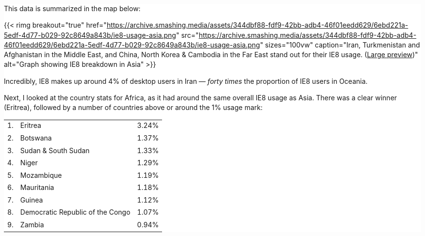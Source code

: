 This data is summarized in the map below:

{{< rimg breakout="true" href="https://archive.smashing.media/assets/344dbf88-fdf9-42bb-adb4-46f01eedd629/6ebd221a-5edf-4d77-b029-92c8649a843b/ie8-usage-asia.png" src="https://archive.smashing.media/assets/344dbf88-fdf9-42bb-adb4-46f01eedd629/6ebd221a-5edf-4d77-b029-92c8649a843b/ie8-usage-asia.png" sizes="100vw" caption="Iran, Turkmenistan and Afghanistan in the Middle East, and China, North Korea & Cambodia in the Far East stand out for their IE8 usage. (<a href='https://archive.smashing.media/assets/344dbf88-fdf9-42bb-adb4-46f01eedd629/6ebd221a-5edf-4d77-b029-92c8649a843b/ie8-usage-asia.png'>Large preview</a>)" alt="Graph showing IE8 breakdown in Asia" >}}

Incredibly, IE8 makes up around 4% of desktop users in Iran &mdash; _forty times_ the proportion of IE8 users in Oceania.

Next, I looked at the country stats for Africa, as it had around the same overall IE8 usage as Asia. There was a clear winner (Eritrea), followed by a number of countries above or around the 1% usage mark:

<table>
	<tbody>
		<tr>
			<td>1.</td>
			<td>Eritrea</td>
			<td>3.24%</td>
		</tr>
		<tr>
			<td>2.</td>
			<td>Botswana</td>
			<td>1.37%</td>
		</tr>
		<tr>
			<td>3.</td>
			<td>Sudan & South Sudan</td>
			<td>1.33%</td>
		</tr>
		<tr>
			<td>4.</td>
			<td>Niger</td>
			<td>1.29%</td>
		</tr>
		<tr>
			<td>5.</td>
			<td>Mozambique</td>
			<td>1.19%</td>
		</tr>
		<tr>
			<td>6.</td>
			<td>Mauritania</td>
			<td>1.18%</td>
		</tr>
		<tr>
			<td>7.</td>
			<td>Guinea</td>
			<td>1.12%</td>
		</tr>
		<tr>
			<td>8.</td>
			<td>Democratic Republic of the Congo</td>
			<td>1.07%</td>
		</tr>
		<tr>
			<td>9.</td>
			<td>Zambia</td>
			<td>0.94%</td>
		</tr>
	</tbody>